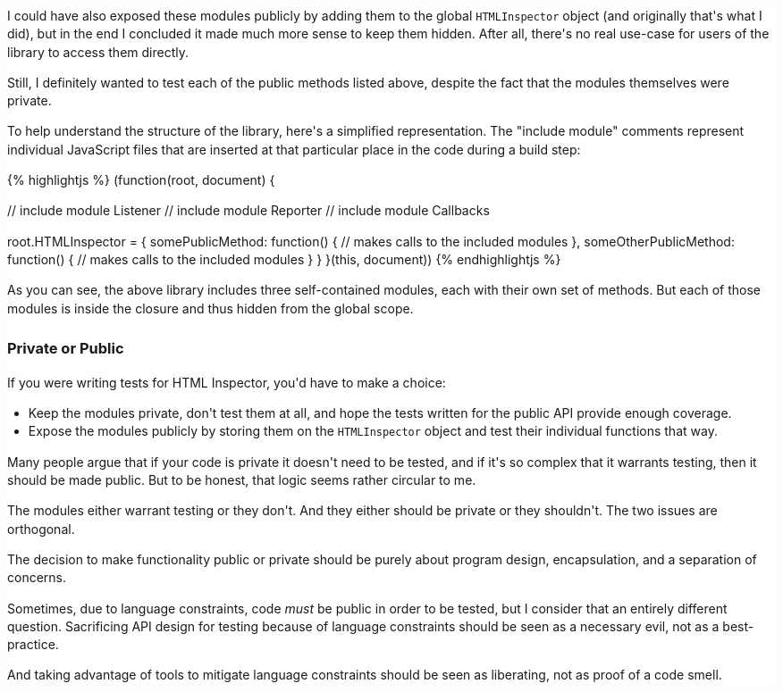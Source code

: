 I could have also exposed these modules publicly by adding them to the global `HTMLInspector` object (and originally that's what I did), but in the end I concluded it made much more sense to keep them hidden. After all, there's no real use-case for users of the library to access them directly.

Still, I definitely wanted to test each of the public methods listed above, despite the fact that the modules themselves were private.

To help understand the structure of the library, here's a simplified representation. The "include module" comments represent individual JavaScript files that are inserted at that particular place in the code during a build step:

{% highlightjs %}
(function(root, document) {

  // include module Listener
  // include module Reporter
  // include module Callbacks

  root.HTMLInspector = {
    somePublicMethod: function() {
      // makes calls to the included modules
    },
    someOtherPublicMethod: function() {
      // makes calls to the included modules
    }
  }
}(this, document))
{% endhighlightjs %}

As you can see, the above library includes three self-contained modules, each with their own set of methods. But each of those modules is inside the closure and thus hidden from the global scope.

### Private or Public

If you were writing tests for HTML Inspector, you'd have to make a choice:

- Keep the modules private, don't test them at all, and hope the tests written for the public API provide enough coverage.
- Expose the modules publicly by storing them on the `HTMLInspector` object and test their individual functions that way.

Many people argue that if your code is private it doesn't need to be tested, and if it's so complex that it warrants testing, then it should be made public. But to be honest, that logic seems rather circular to me.

The modules either warrant testing or they don't. And they either should be private or they shouldn't. The two issues are orthogonal.

The decision to make functionality public or private should be purely about program design, encapsulation, and a separation of concerns.

Sometimes, due to language constraints, code *must* be public in order to be tested, but I consider that an entirely different question. Sacrificing API design for testing because of language constraints should be seen as a necessary evil, not as a best-practice.

And taking advantage of tools to mitigate language constraints should be seen as liberating, not as proof of a code smell.
